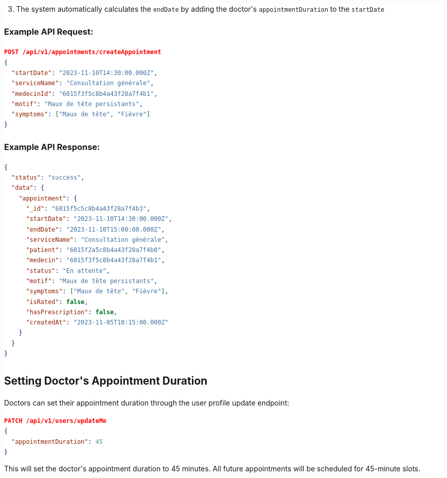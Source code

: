 3. The system automatically calculates the `endDate` by adding the doctor's `appointmentDuration` to the `startDate`

### Example API Request:

```json
POST /api/v1/appointments/createAppointment
{
  "startDate": "2023-11-10T14:30:00.000Z",
  "serviceName": "Consultation générale",
  "medecinId": "6015f3f5c8b4a43f28a7f4b1",
  "motif": "Maux de tête persistants",
  "symptoms": ["Maux de tête", "Fièvre"]
}
```

### Example API Response:

```json
{
  "status": "success",
  "data": {
    "appointment": {
      "_id": "6015f5c5c8b4a43f28a7f4b3",
      "startDate": "2023-11-10T14:30:00.000Z",
      "endDate": "2023-11-10T15:00:00.000Z",
      "serviceName": "Consultation générale",
      "patient": "6015f2a5c8b4a43f28a7f4b0",
      "medecin": "6015f3f5c8b4a43f28a7f4b1",
      "status": "En attente",
      "motif": "Maux de tête persistants",
      "symptoms": ["Maux de tête", "Fièvre"],
      "isRated": false,
      "hasPrescription": false,
      "createdAt": "2023-11-05T10:15:00.000Z"
    }
  }
}
```

## Setting Doctor's Appointment Duration

Doctors can set their appointment duration through the user profile update endpoint:

```json
PATCH /api/v1/users/updateMe
{
  "appointmentDuration": 45
}
```

This will set the doctor's appointment duration to 45 minutes. All future appointments will be scheduled for 45-minute slots.
